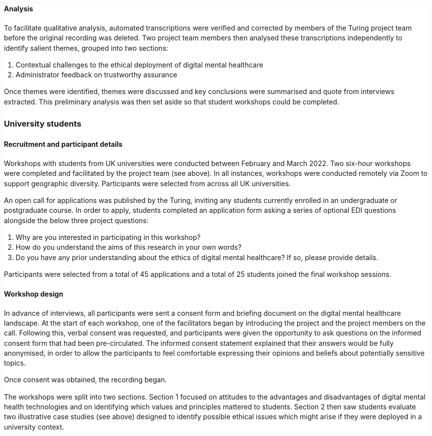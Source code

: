 #### Analysis

To facilitate qualitative analysis, automated transcriptions were verified and corrected by members of the Turing project team before the original recording was deleted. Two project team members then analysed these transcriptions independently to identify salient themes, grouped into two sections:

1. Contextual challenges to the ethical deployment of digital mental healthcare
2. Administrator feedback on trustworthy assurance

Once themes were identified, themes were discussed and key conclusions were summarised and quote from interviews extracted.
This preliminary analysis was then set aside so that student workshops could be completed.

### University students

#### Recruitment and participant details

Workshops with students from UK universities were conducted between February and March 2022.
Two six-hour workshops were completed and facilitated by the project team (see above).
In all instances, workshops were conducted remotely via Zoom to support geographic diversity.
Participants were selected from across all UK universities.

An open call for applications was published by the Turing, inviting any students currently enrolled in an undergraduate or postgraduate course.
In order to apply, students completed an application form asking a series of optional EDI questions alongside the below three project questions:

1. Why are you interested in participating in this workshop?
2. How do you understand the aims of this research in your own words?
3. Do you have any prior understanding about the ethics of digital mental healthcare? If so, please provide details.

Participants were selected from a total of 45 applications and a total of 25 students joined the final workshop sessions.

#### Workshop design

In advance of interviews, all participants were sent a consent form and briefing document on the digital mental healthcare landscape.
At the start of each workshop, one of the facilitators began by introducing the project and the project members on the call.
Following this, verbal consent was requested, and participants were given the opportunity to ask questions on the informed consent form that had been pre-circulated.
The informed consent statement explained that their answers would be fully anonymised, in order to allow the participants to feel comfortable expressing their opinions and beliefs about potentially sensitive topics.

Once consent was obtained, the recording began.

The workshops were split into two sections.
Section 1 focused on attitudes to the advantages and disadvantages of digital mental health technologies and on identifying which values and principles mattered to students.
Section 2 then saw students evaluate two illustrative case studies (see above) designed to identify possible ethical issues which might arise if they were deployed in a university context.
